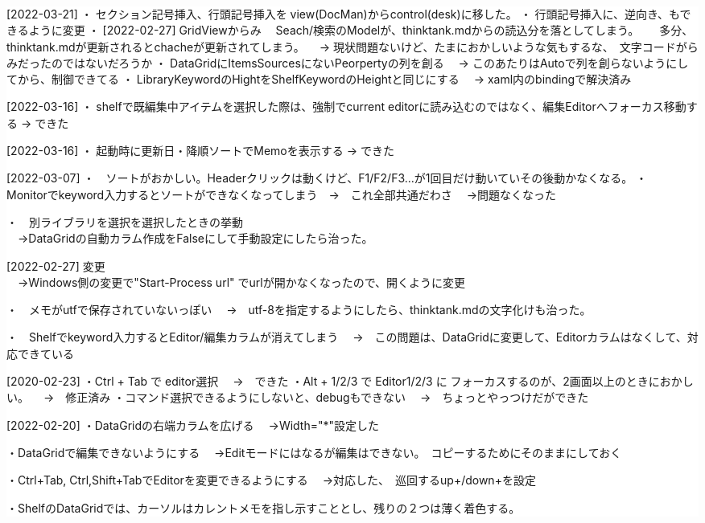 [2022-03-21] 
・ セクション記号挿入、行頭記号挿入を view(DocMan)からcontrol(desk)に移した。
・ 行頭記号挿入に、逆向き、もできるように変更
・  [2022-02-27] GridViewからみ
　Seach/検索のModelが、thinktank.mdからの読込分を落としてしまう。　
　多分、thinktank.mdが更新されるとchacheが更新されてしまう。
　→ 現状問題ないけど、たまにおかしいような気もするな、　文字コードがらみだったのではないだろうか 
・ DataGridにItemsSourcesにないPeorpertyの列を創る
　→ このあたりはAutoで列を創らないようにしてから、制御できてる
・ LibraryKeywordのHightをShelfKeywordのHeightと同じにする
　→ xaml内のbindingで解決済み

[2022-03-16] 
・ shelfで既編集中アイテムを選択した際は、強制でcurrent editorに読み込むのではなく、編集Editorへフォーカス移動する
→ できた

[2022-03-16] 
・ 起動時に更新日・降順ソートでMemoを表示する
→ できた

[2022-03-07] 
・　ソートがおかしい。Headerクリックは動くけど、F1/F2/F3...が1回目だけ動いていその後動かなくなる。
・　Monitorでkeyword入力するとソートができなくなってしまう　→　これ全部共通だわさ
　→問題なくなった

・　別ライブラリを選択を選択したときの挙動  
　→DataGridの自動カラム作成をFalseにして手動設定にしたら治った。


[2022-02-27]  変更  
　→Windows側の変更で"Start-Process url" でurlが開かなくなったので、開くように変更

・　メモがutfで保存されていないっぽい
 　→　utf-8を指定するようにしたら、thinktank.mdの文字化けも治った。

・　Shelfでkeyword入力するとEditor/編集カラムが消えてしまう
　→　この問題は、DataGridに変更して、Editorカラムはなくして、対応できている

[2020-02-23]
・Ctrl + Tab で editor選択
　→　できた
・Alt + 1/2/3 で Editor1/2/3 に フォーカスするのが、2画面以上のときにおかしい。
　→　修正済み
・コマンド選択できるようにしないと、debugもできない
　→　ちょっとやっつけだができた

[2022-02-20] 
・DataGridの右端カラムを広げる
　→Width="*"設定した

・DataGridで編集できないようにする
　→Editモードにはなるが編集はできない。　コピーするためにそのままにしておく

・Ctrl+Tab, Ctrl,Shift+TabでEditorを変更できるようにする
　→対応した、　巡回するup+/down+を設定

・ShelfのDataGridでは、カーソルはカレントメモを指し示すこととし、残りの２つは薄く着色する。
